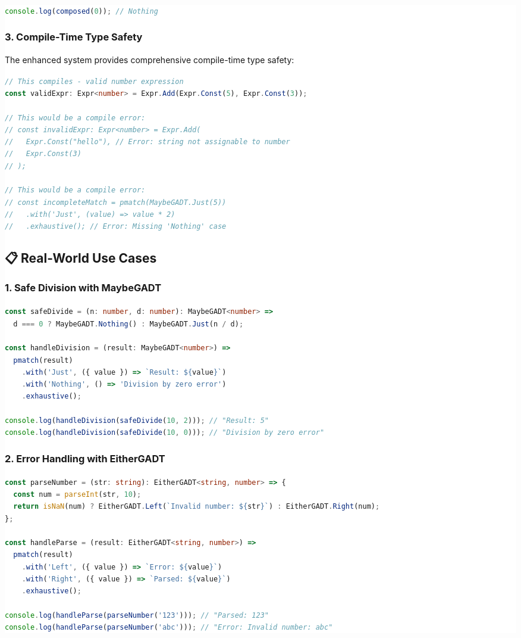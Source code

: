 ```typescript
console.log(composed(0)); // Nothing
```

### 3. **Compile-Time Type Safety**

The enhanced system provides comprehensive compile-time type safety:

```typescript
// This compiles - valid number expression
const validExpr: Expr<number> = Expr.Add(Expr.Const(5), Expr.Const(3));

// This would be a compile error:
// const invalidExpr: Expr<number> = Expr.Add(
//   Expr.Const("hello"), // Error: string not assignable to number
//   Expr.Const(3)
// );

// This would be a compile error:
// const incompleteMatch = pmatch(MaybeGADT.Just(5))
//   .with('Just', (value) => value * 2)
//   .exhaustive(); // Error: Missing 'Nothing' case
```

## 📋 Real-World Use Cases

### 1. **Safe Division with MaybeGADT**

```typescript
const safeDivide = (n: number, d: number): MaybeGADT<number> => 
  d === 0 ? MaybeGADT.Nothing() : MaybeGADT.Just(n / d);

const handleDivision = (result: MaybeGADT<number>) => 
  pmatch(result)
    .with('Just', ({ value }) => `Result: ${value}`)
    .with('Nothing', () => 'Division by zero error')
    .exhaustive();

console.log(handleDivision(safeDivide(10, 2))); // "Result: 5"
console.log(handleDivision(safeDivide(10, 0))); // "Division by zero error"
```

### 2. **Error Handling with EitherGADT**

```typescript
const parseNumber = (str: string): EitherGADT<string, number> => {
  const num = parseInt(str, 10);
  return isNaN(num) ? EitherGADT.Left(`Invalid number: ${str}`) : EitherGADT.Right(num);
};

const handleParse = (result: EitherGADT<string, number>) => 
  pmatch(result)
    .with('Left', ({ value }) => `Error: ${value}`)
    .with('Right', ({ value }) => `Parsed: ${value}`)
    .exhaustive();

console.log(handleParse(parseNumber('123'))); // "Parsed: 123"
console.log(handleParse(parseNumber('abc'))); // "Error: Invalid number: abc"
```
